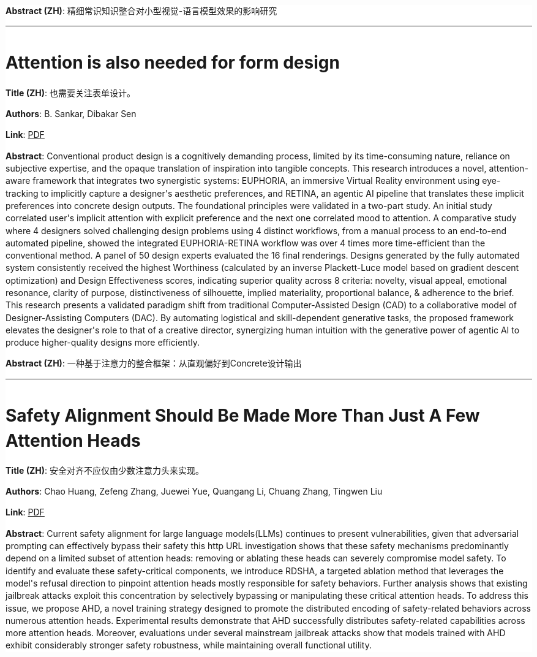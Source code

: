 **Abstract (ZH)**: 精细常识知识整合对小型视觉-语言模型效果的影响研究 

---
# Attention is also needed for form design 

**Title (ZH)**: 也需要关注表单设计。 

**Authors**: B. Sankar, Dibakar Sen  

**Link**: [PDF](https://arxiv.org/pdf/2508.19708)  

**Abstract**: Conventional product design is a cognitively demanding process, limited by its time-consuming nature, reliance on subjective expertise, and the opaque translation of inspiration into tangible concepts. This research introduces a novel, attention-aware framework that integrates two synergistic systems: EUPHORIA, an immersive Virtual Reality environment using eye-tracking to implicitly capture a designer's aesthetic preferences, and RETINA, an agentic AI pipeline that translates these implicit preferences into concrete design outputs. The foundational principles were validated in a two-part study. An initial study correlated user's implicit attention with explicit preference and the next one correlated mood to attention. A comparative study where 4 designers solved challenging design problems using 4 distinct workflows, from a manual process to an end-to-end automated pipeline, showed the integrated EUPHORIA-RETINA workflow was over 4 times more time-efficient than the conventional method. A panel of 50 design experts evaluated the 16 final renderings. Designs generated by the fully automated system consistently received the highest Worthiness (calculated by an inverse Plackett-Luce model based on gradient descent optimization) and Design Effectiveness scores, indicating superior quality across 8 criteria: novelty, visual appeal, emotional resonance, clarity of purpose, distinctiveness of silhouette, implied materiality, proportional balance, & adherence to the brief. This research presents a validated paradigm shift from traditional Computer-Assisted Design (CAD) to a collaborative model of Designer-Assisting Computers (DAC). By automating logistical and skill-dependent generative tasks, the proposed framework elevates the designer's role to that of a creative director, synergizing human intuition with the generative power of agentic AI to produce higher-quality designs more efficiently. 

**Abstract (ZH)**: 一种基于注意力的整合框架：从直观偏好到Concrete设计输出 

---
# Safety Alignment Should Be Made More Than Just A Few Attention Heads 

**Title (ZH)**: 安全对齐不应仅由少数注意力头来实现。 

**Authors**: Chao Huang, Zefeng Zhang, Juewei Yue, Quangang Li, Chuang Zhang, Tingwen Liu  

**Link**: [PDF](https://arxiv.org/pdf/2508.19697)  

**Abstract**: Current safety alignment for large language models(LLMs) continues to present vulnerabilities, given that adversarial prompting can effectively bypass their safety this http URL investigation shows that these safety mechanisms predominantly depend on a limited subset of attention heads: removing or ablating these heads can severely compromise model safety. To identify and evaluate these safety-critical components, we introduce RDSHA, a targeted ablation method that leverages the model's refusal direction to pinpoint attention heads mostly responsible for safety behaviors. Further analysis shows that existing jailbreak attacks exploit this concentration by selectively bypassing or manipulating these critical attention heads. To address this issue, we propose AHD, a novel training strategy designed to promote the distributed encoding of safety-related behaviors across numerous attention heads. Experimental results demonstrate that AHD successfully distributes safety-related capabilities across more attention heads. Moreover, evaluations under several mainstream jailbreak attacks show that models trained with AHD exhibit considerably stronger safety robustness, while maintaining overall functional utility. 

